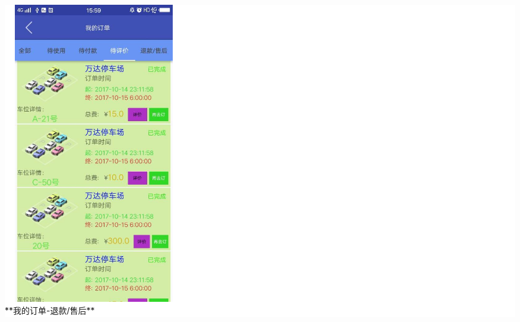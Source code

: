 <img src="https://github.com/Eaxker/Park1/blob/master/%E6%88%91%E7%9A%84%E8%AE%A2%E5%8D%95-%E5%BE%85%E8%AF%84%E4%BB%B7.jpg" width="300" height="500">
<br>**我的订单-退款/售后**</br>